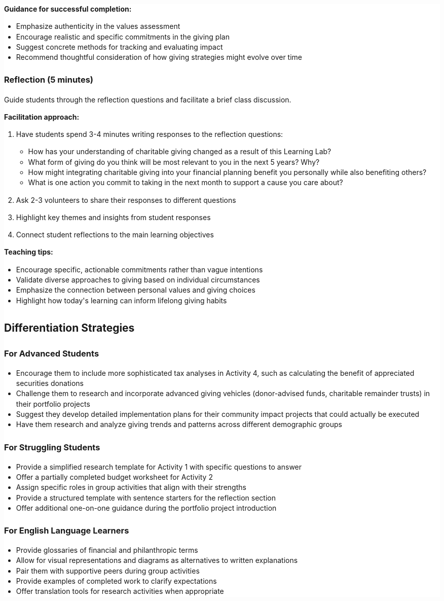 **Guidance for successful completion:**
- Emphasize authenticity in the values assessment
- Encourage realistic and specific commitments in the giving plan
- Suggest concrete methods for tracking and evaluating impact
- Recommend thoughtful consideration of how giving strategies might evolve over time

### Reflection (5 minutes)

Guide students through the reflection questions and facilitate a brief class discussion.

**Facilitation approach:**
1. Have students spend 3-4 minutes writing responses to the reflection questions:
   - How has your understanding of charitable giving changed as a result of this Learning Lab?
   - What form of giving do you think will be most relevant to you in the next 5 years? Why?
   - How might integrating charitable giving into your financial planning benefit you personally while also benefiting others?
   - What is one action you commit to taking in the next month to support a cause you care about?

2. Ask 2-3 volunteers to share their responses to different questions
3. Highlight key themes and insights from student responses
4. Connect student reflections to the main learning objectives

**Teaching tips:**
- Encourage specific, actionable commitments rather than vague intentions
- Validate diverse approaches to giving based on individual circumstances
- Emphasize the connection between personal values and giving choices
- Highlight how today's learning can inform lifelong giving habits

## Differentiation Strategies

### For Advanced Students
- Encourage them to include more sophisticated tax analyses in Activity 4, such as calculating the benefit of appreciated securities donations
- Challenge them to research and incorporate advanced giving vehicles (donor-advised funds, charitable remainder trusts) in their portfolio projects
- Suggest they develop detailed implementation plans for their community impact projects that could actually be executed
- Have them research and analyze giving trends and patterns across different demographic groups

### For Struggling Students
- Provide a simplified research template for Activity 1 with specific questions to answer
- Offer a partially completed budget worksheet for Activity 2
- Assign specific roles in group activities that align with their strengths
- Provide a structured template with sentence starters for the reflection section
- Offer additional one-on-one guidance during the portfolio project introduction

### For English Language Learners
- Provide glossaries of financial and philanthropic terms
- Allow for visual representations and diagrams as alternatives to written explanations
- Pair them with supportive peers during group activities
- Provide examples of completed work to clarify expectations
- Offer translation tools for research activities when appropriate

